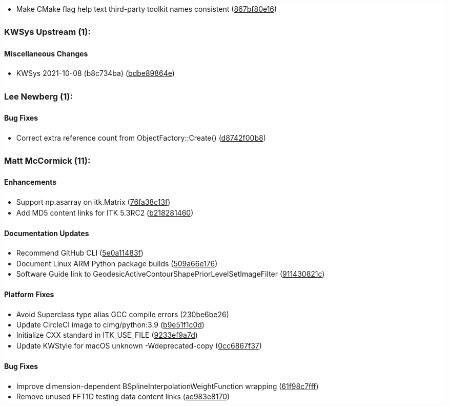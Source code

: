 - Make CMake flag help text third-party toolkit names consistent ([867bf80e16](https://github.com/InsightSoftwareConsortium/ITK/commit/867bf80e16))


### KWSys Upstream (1):

#### Miscellaneous Changes

- KWSys 2021-10-08 (b8c734ba) ([bdbe89864e](https://github.com/InsightSoftwareConsortium/ITK/commit/bdbe89864e))


### Lee Newberg (1):

#### Bug Fixes

- Correct extra reference count from ObjectFactory<Self>::Create() ([d8742f00b8](https://github.com/InsightSoftwareConsortium/ITK/commit/d8742f00b8))


### Matt McCormick (11):

#### Enhancements

- Support np.asarray on itk.Matrix ([76fa38c13f](https://github.com/InsightSoftwareConsortium/ITK/commit/76fa38c13f))
- Add MD5 content links for ITK 5.3RC2 ([b218281460](https://github.com/InsightSoftwareConsortium/ITK/commit/b218281460))

#### Documentation Updates

- Recommend GitHub CLI ([5e0a11483f](https://github.com/InsightSoftwareConsortium/ITK/commit/5e0a11483f))
- Document Linux ARM Python package builds ([509a66e176](https://github.com/InsightSoftwareConsortium/ITK/commit/509a66e176))
- Software Guide link to GeodesicActiveContourShapePriorLevelSetImageFilter ([911430821c](https://github.com/InsightSoftwareConsortium/ITK/commit/911430821c))

#### Platform Fixes

- Avoid Superclass type alias GCC compile errors ([230be6be26](https://github.com/InsightSoftwareConsortium/ITK/commit/230be6be26))
- Update CircleCI image to cimg/python:3.9 ([b9e51f1c0d](https://github.com/InsightSoftwareConsortium/ITK/commit/b9e51f1c0d))
- Initialize CXX standard in ITK_USE_FILE ([9233ef9a7d](https://github.com/InsightSoftwareConsortium/ITK/commit/9233ef9a7d))
- Update KWStyle for macOS unknown -Wdeprecated-copy ([0cc6867f37](https://github.com/InsightSoftwareConsortium/ITK/commit/0cc6867f37))

#### Bug Fixes

- Improve dimension-dependent BSplineInterpolationWeightFunction wrapping ([61f98c7fff](https://github.com/InsightSoftwareConsortium/ITK/commit/61f98c7fff))
- Remove unused FFT1D testing data content links ([ae983e8170](https://github.com/InsightSoftwareConsortium/ITK/commit/ae983e8170))
